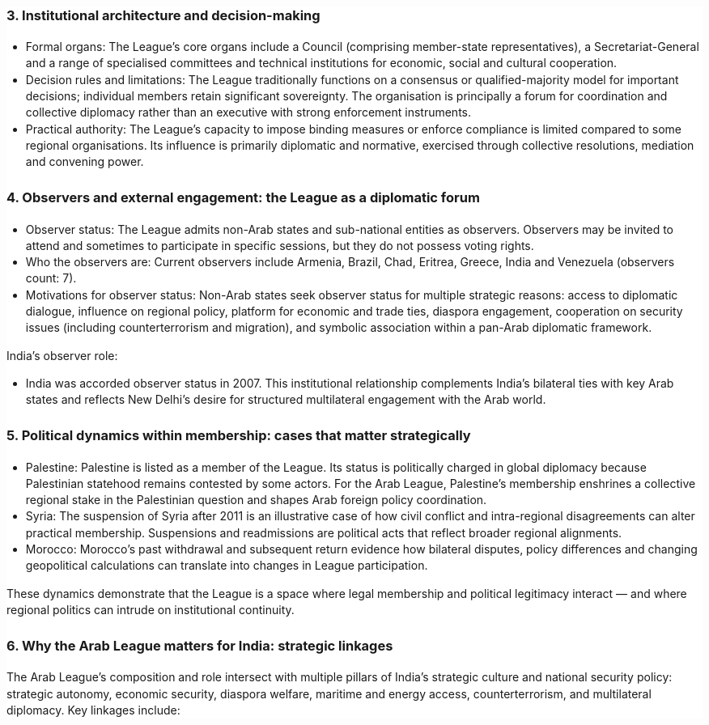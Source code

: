 ### 3. Institutional architecture and decision-making
- Formal organs: The League’s core organs include a Council (comprising member-state representatives), a Secretariat-General and a range of specialised committees and technical institutions for economic, social and cultural cooperation.
- Decision rules and limitations: The League traditionally functions on a consensus or qualified-majority model for important decisions; individual members retain significant sovereignty. The organisation is principally a forum for coordination and collective diplomacy rather than an executive with strong enforcement instruments.
- Practical authority: The League’s capacity to impose binding measures or enforce compliance is limited compared to some regional organisations. Its influence is primarily diplomatic and normative, exercised through collective resolutions, mediation and convening power.

### 4. Observers and external engagement: the League as a diplomatic forum
- Observer status: The League admits non-Arab states and sub-national entities as observers. Observers may be invited to attend and sometimes to participate in specific sessions, but they do not possess voting rights.
- Who the observers are: Current observers include Armenia, Brazil, Chad, Eritrea, Greece, India and Venezuela (observers count: 7).
- Motivations for observer status: Non-Arab states seek observer status for multiple strategic reasons: access to diplomatic dialogue, influence on regional policy, platform for economic and trade ties, diaspora engagement, cooperation on security issues (including counterterrorism and migration), and symbolic association within a pan-Arab diplomatic framework.

India’s observer role:
- India was accorded observer status in 2007. This institutional relationship complements India’s bilateral ties with key Arab states and reflects New Delhi’s desire for structured multilateral engagement with the Arab world.

### 5. Political dynamics within membership: cases that matter strategically
- Palestine: Palestine is listed as a member of the League. Its status is politically charged in global diplomacy because Palestinian statehood remains contested by some actors. For the Arab League, Palestine’s membership enshrines a collective regional stake in the Palestinian question and shapes Arab foreign policy coordination.
- Syria: The suspension of Syria after 2011 is an illustrative case of how civil conflict and intra-regional disagreements can alter practical membership. Suspensions and readmissions are political acts that reflect broader regional alignments.
- Morocco: Morocco’s past withdrawal and subsequent return evidence how bilateral disputes, policy differences and changing geopolitical calculations can translate into changes in League participation.

These dynamics demonstrate that the League is a space where legal membership and political legitimacy interact — and where regional politics can intrude on institutional continuity.

### 6. Why the Arab League matters for India: strategic linkages
The Arab League’s composition and role intersect with multiple pillars of India’s strategic culture and national security policy: strategic autonomy, economic security, diaspora welfare, maritime and energy access, counterterrorism, and multilateral diplomacy. Key linkages include:
